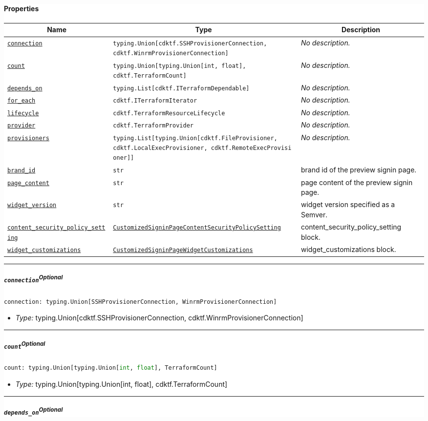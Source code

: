 #### Properties <a name="Properties" id="Properties"></a>

| **Name** | **Type** | **Description** |
| --- | --- | --- |
| <code><a href="#@cdktf/provider-okta.customizedSigninPage.CustomizedSigninPageConfig.property.connection">connection</a></code> | <code>typing.Union[cdktf.SSHProvisionerConnection, cdktf.WinrmProvisionerConnection]</code> | *No description.* |
| <code><a href="#@cdktf/provider-okta.customizedSigninPage.CustomizedSigninPageConfig.property.count">count</a></code> | <code>typing.Union[typing.Union[int, float], cdktf.TerraformCount]</code> | *No description.* |
| <code><a href="#@cdktf/provider-okta.customizedSigninPage.CustomizedSigninPageConfig.property.dependsOn">depends_on</a></code> | <code>typing.List[cdktf.ITerraformDependable]</code> | *No description.* |
| <code><a href="#@cdktf/provider-okta.customizedSigninPage.CustomizedSigninPageConfig.property.forEach">for_each</a></code> | <code>cdktf.ITerraformIterator</code> | *No description.* |
| <code><a href="#@cdktf/provider-okta.customizedSigninPage.CustomizedSigninPageConfig.property.lifecycle">lifecycle</a></code> | <code>cdktf.TerraformResourceLifecycle</code> | *No description.* |
| <code><a href="#@cdktf/provider-okta.customizedSigninPage.CustomizedSigninPageConfig.property.provider">provider</a></code> | <code>cdktf.TerraformProvider</code> | *No description.* |
| <code><a href="#@cdktf/provider-okta.customizedSigninPage.CustomizedSigninPageConfig.property.provisioners">provisioners</a></code> | <code>typing.List[typing.Union[cdktf.FileProvisioner, cdktf.LocalExecProvisioner, cdktf.RemoteExecProvisioner]]</code> | *No description.* |
| <code><a href="#@cdktf/provider-okta.customizedSigninPage.CustomizedSigninPageConfig.property.brandId">brand_id</a></code> | <code>str</code> | brand id of the preview signin page. |
| <code><a href="#@cdktf/provider-okta.customizedSigninPage.CustomizedSigninPageConfig.property.pageContent">page_content</a></code> | <code>str</code> | page content of the preview signin page. |
| <code><a href="#@cdktf/provider-okta.customizedSigninPage.CustomizedSigninPageConfig.property.widgetVersion">widget_version</a></code> | <code>str</code> | widget version specified as a Semver. |
| <code><a href="#@cdktf/provider-okta.customizedSigninPage.CustomizedSigninPageConfig.property.contentSecurityPolicySetting">content_security_policy_setting</a></code> | <code><a href="#@cdktf/provider-okta.customizedSigninPage.CustomizedSigninPageContentSecurityPolicySetting">CustomizedSigninPageContentSecurityPolicySetting</a></code> | content_security_policy_setting block. |
| <code><a href="#@cdktf/provider-okta.customizedSigninPage.CustomizedSigninPageConfig.property.widgetCustomizations">widget_customizations</a></code> | <code><a href="#@cdktf/provider-okta.customizedSigninPage.CustomizedSigninPageWidgetCustomizations">CustomizedSigninPageWidgetCustomizations</a></code> | widget_customizations block. |

---

##### `connection`<sup>Optional</sup> <a name="connection" id="@cdktf/provider-okta.customizedSigninPage.CustomizedSigninPageConfig.property.connection"></a>

```python
connection: typing.Union[SSHProvisionerConnection, WinrmProvisionerConnection]
```

- *Type:* typing.Union[cdktf.SSHProvisionerConnection, cdktf.WinrmProvisionerConnection]

---

##### `count`<sup>Optional</sup> <a name="count" id="@cdktf/provider-okta.customizedSigninPage.CustomizedSigninPageConfig.property.count"></a>

```python
count: typing.Union[typing.Union[int, float], TerraformCount]
```

- *Type:* typing.Union[typing.Union[int, float], cdktf.TerraformCount]

---

##### `depends_on`<sup>Optional</sup> <a name="depends_on" id="@cdktf/provider-okta.customizedSigninPage.CustomizedSigninPageConfig.property.dependsOn"></a>
